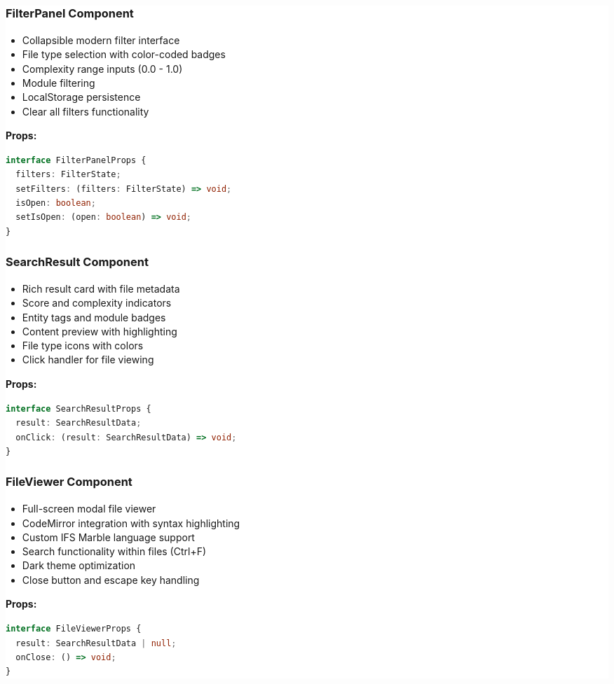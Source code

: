 ### **FilterPanel Component**

- Collapsible modern filter interface
- File type selection with color-coded badges
- Complexity range inputs (0.0 - 1.0)
- Module filtering
- LocalStorage persistence
- Clear all filters functionality

**Props:**

```typescript
interface FilterPanelProps {
  filters: FilterState;
  setFilters: (filters: FilterState) => void;
  isOpen: boolean;
  setIsOpen: (open: boolean) => void;
}
```

### **SearchResult Component**

- Rich result card with file metadata
- Score and complexity indicators
- Entity tags and module badges
- Content preview with highlighting
- File type icons with colors
- Click handler for file viewing

**Props:**

```typescript
interface SearchResultProps {
  result: SearchResultData;
  onClick: (result: SearchResultData) => void;
}
```

### **FileViewer Component**

- Full-screen modal file viewer
- CodeMirror integration with syntax highlighting
- Custom IFS Marble language support
- Search functionality within files (Ctrl+F)
- Dark theme optimization
- Close button and escape key handling

**Props:**

```typescript
interface FileViewerProps {
  result: SearchResultData | null;
  onClose: () => void;
}
```

